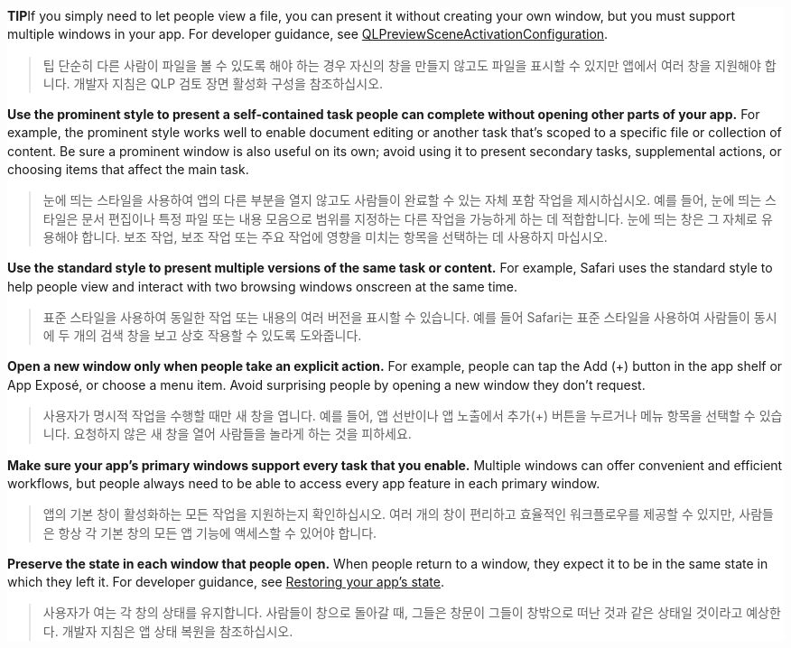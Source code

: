 
**TIP**If you simply need to let people view a file, you can present it without creating your own window, but you must support multiple windows in your app. For developer guidance, see [QLPreviewSceneActivationConfiguration](https://developer.apple.com/documentation/quicklook/qlpreviewsceneactivationconfiguration/).
> 팁 단순히 다른 사람이 파일을 볼 수 있도록 해야 하는 경우 자신의 창을 만들지 않고도 파일을 표시할 수 있지만 앱에서 여러 창을 지원해야 합니다. 개발자 지침은 QLP 검토 장면 활성화 구성을 참조하십시오.
>




**Use the prominent style to present a self-contained task people can complete without opening other parts of your app.** For example, the prominent style works well to enable document editing or another task that’s scoped to a specific file or collection of content. Be sure a prominent window is also useful on its own; avoid using it to present secondary tasks, supplemental actions, or choosing items that affect the main task.
> 눈에 띄는 스타일을 사용하여 앱의 다른 부분을 열지 않고도 사람들이 완료할 수 있는 자체 포함 작업을 제시하십시오. 예를 들어, 눈에 띄는 스타일은 문서 편집이나 특정 파일 또는 내용 모음으로 범위를 지정하는 다른 작업을 가능하게 하는 데 적합합니다. 눈에 띄는 창은 그 자체로 유용해야 합니다. 보조 작업, 보조 작업 또는 주요 작업에 영향을 미치는 항목을 선택하는 데 사용하지 마십시오.
>




**Use the standard style to present multiple versions of the same task or content.** For example, Safari uses the standard style to help people view and interact with two browsing windows onscreen at the same time.
> 표준 스타일을 사용하여 동일한 작업 또는 내용의 여러 버전을 표시할 수 있습니다. 예를 들어 Safari는 표준 스타일을 사용하여 사람들이 동시에 두 개의 검색 창을 보고 상호 작용할 수 있도록 도와줍니다.
>




**Open a new window only when people take an explicit action.** For example, people can tap the Add (+) button in the app shelf or App Exposé, or choose a menu item. Avoid surprising people by opening a new window they don’t request.
> 사용자가 명시적 작업을 수행할 때만 새 창을 엽니다. 예를 들어, 앱 선반이나 앱 노출에서 추가(+) 버튼을 누르거나 메뉴 항목을 선택할 수 있습니다. 요청하지 않은 새 창을 열어 사람들을 놀라게 하는 것을 피하세요.
>




**Make sure your app’s primary windows support every task that you enable.** Multiple windows can offer convenient and efficient workflows, but people always need to be able to access every app feature in each primary window.
> 앱의 기본 창이 활성화하는 모든 작업을 지원하는지 확인하십시오. 여러 개의 창이 편리하고 효율적인 워크플로우를 제공할 수 있지만, 사람들은 항상 각 기본 창의 모든 앱 기능에 액세스할 수 있어야 합니다.
>




**Preserve the state in each window that people open.** When people return to a window, they expect it to be in the same state in which they left it. For developer guidance, see [Restoring your app’s state](https://developer.apple.com/documentation/uikit/uiscenedelegate/restoring_your_app_s_state).
> 사용자가 여는 각 창의 상태를 유지합니다. 사람들이 창으로 돌아갈 때, 그들은 창문이 그들이 창밖으로 떠난 것과 같은 상태일 것이라고 예상한다. 개발자 지침은 앱 상태 복원을 참조하십시오.
>
